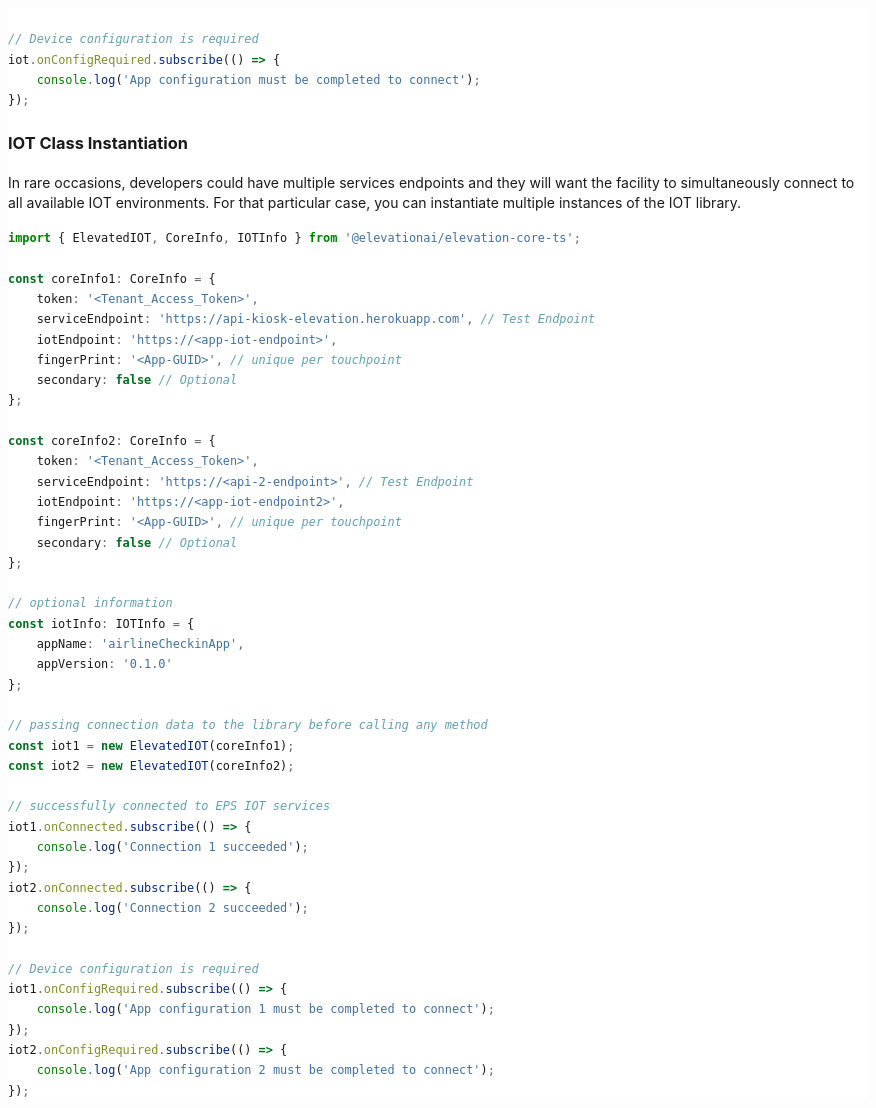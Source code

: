 ```typescript

// Device configuration is required
iot.onConfigRequired.subscribe(() => {
    console.log('App configuration must be completed to connect');
});
```

### IOT Class Instantiation
In rare occasions, developers could have multiple services endpoints and they will want the facility to simultaneously connect to all available IOT environments. For that particular case, you can instantiate multiple instances of the IOT library.

```typescript
import { ElevatedIOT, CoreInfo, IOTInfo } from '@elevationai/elevation-core-ts';

const coreInfo1: CoreInfo = {
    token: '<Tenant_Access_Token>',
    serviceEndpoint: 'https://api-kiosk-elevation.herokuapp.com', // Test Endpoint
    iotEndpoint: 'https://<app-iot-endpoint>',
    fingerPrint: '<App-GUID>', // unique per touchpoint
    secondary: false // Optional
};

const coreInfo2: CoreInfo = {
    token: '<Tenant_Access_Token>',
    serviceEndpoint: 'https://<api-2-endpoint>', // Test Endpoint
    iotEndpoint: 'https://<app-iot-endpoint2>',
    fingerPrint: '<App-GUID>', // unique per touchpoint
    secondary: false // Optional
};

// optional information
const iotInfo: IOTInfo = {
    appName: 'airlineCheckinApp',
    appVersion: '0.1.0'
};

// passing connection data to the library before calling any method
const iot1 = new ElevatedIOT(coreInfo1);
const iot2 = new ElevatedIOT(coreInfo2);

// successfully connected to EPS IOT services
iot1.onConnected.subscribe(() => {
    console.log('Connection 1 succeeded');
});
iot2.onConnected.subscribe(() => {
    console.log('Connection 2 succeeded');
});

// Device configuration is required
iot1.onConfigRequired.subscribe(() => {
    console.log('App configuration 1 must be completed to connect');
});
iot2.onConfigRequired.subscribe(() => {
    console.log('App configuration 2 must be completed to connect');
});
```

